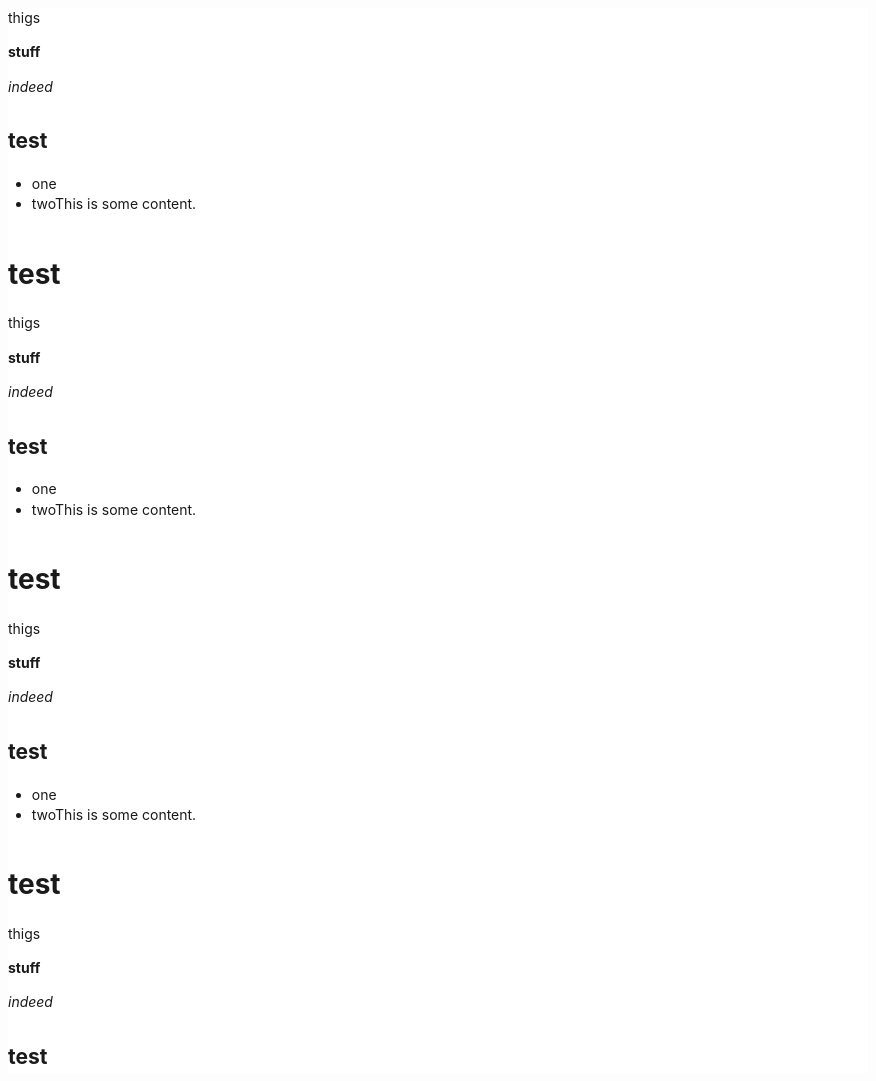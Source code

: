 thigs

**stuff**

*indeed*


## test

- one
- twoThis is some content.



# test

thigs

**stuff**

*indeed*


## test

- one
- twoThis is some content.



# test

thigs

**stuff**

*indeed*


## test

- one
- twoThis is some content.



# test

thigs

**stuff**

*indeed*


## test

